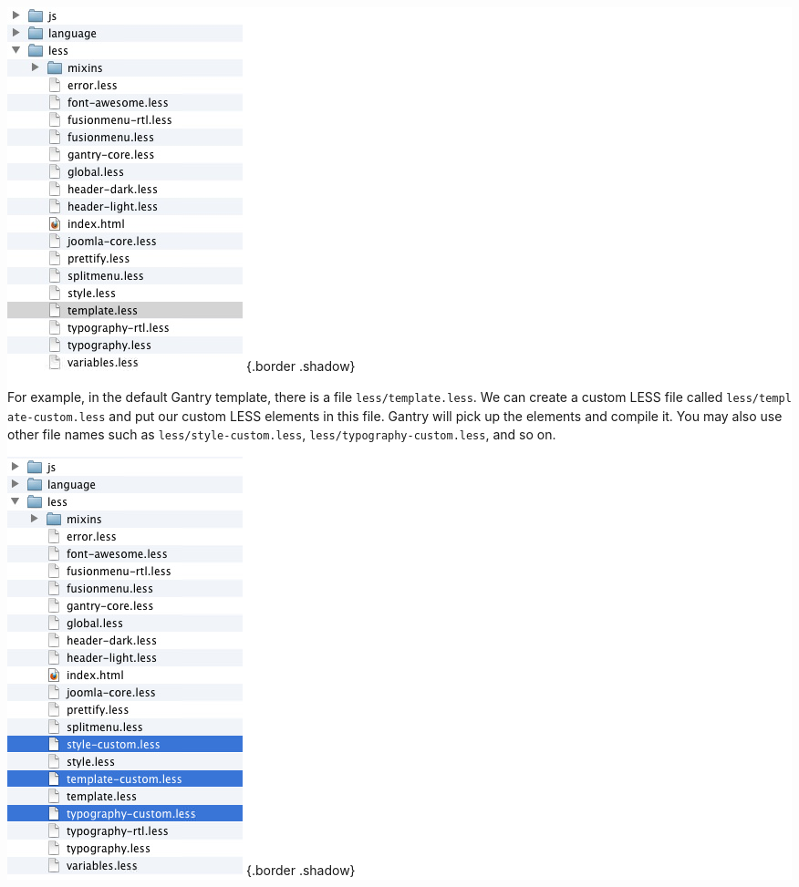 ![](less-file-name.jpg)  {.border .shadow}

For example, in the default Gantry template, there is a file `less/template.less`. We can create a custom LESS file called `less/template-custom.less` and put our custom LESS elements in this file. Gantry will pick up the elements and compile it. You may also use other file names such as `less/style-custom.less`, `less/typography-custom.less`, and so on.

![](custom-less-files.jpg)  {.border .shadow}

